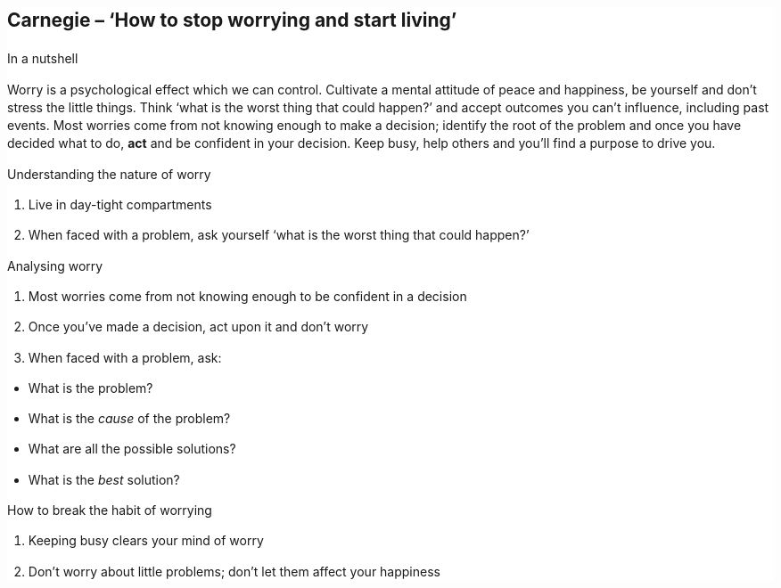 Carnegie – ‘How to stop worrying and start living’
--------------------------------------------------

In a nutshell

Worry is a psychological effect which we can control. Cultivate a mental
attitude of peace and happiness, be yourself and don’t stress the little
things. Think ‘what is the worst thing that could happen?’ and accept
outcomes you can’t influence, including past events. Most worries come
from not knowing enough to make a decision; identify the root of the
problem and once you have decided what to do, **act** and be confident
in your decision. Keep busy, help others and you’ll find a purpose to
drive you.

Understanding the nature of worry

1.  Live in day-tight compartments

2.  When faced with a problem, ask yourself ‘what is the worst thing
    that could happen?’

Analysing worry

1.  Most worries come from not knowing enough to be confident in a
    decision



1.  Once you’ve made a decision, act upon it and don’t worry

2.  When faced with a problem, ask:

-   <div class="Definition">

    What is the problem?

    </div>

-   <div class="Definition">

    What is the *cause* of the problem?

    </div>

-   <div class="Definition">

    What are all the possible solutions?

    </div>

-   <div class="Definition">

    What is the *best* solution?

    </div>

How to break the habit of worrying

1.  Keeping busy clears your mind of worry



1.  Don’t worry about little problems; don’t let them affect your
    happiness
